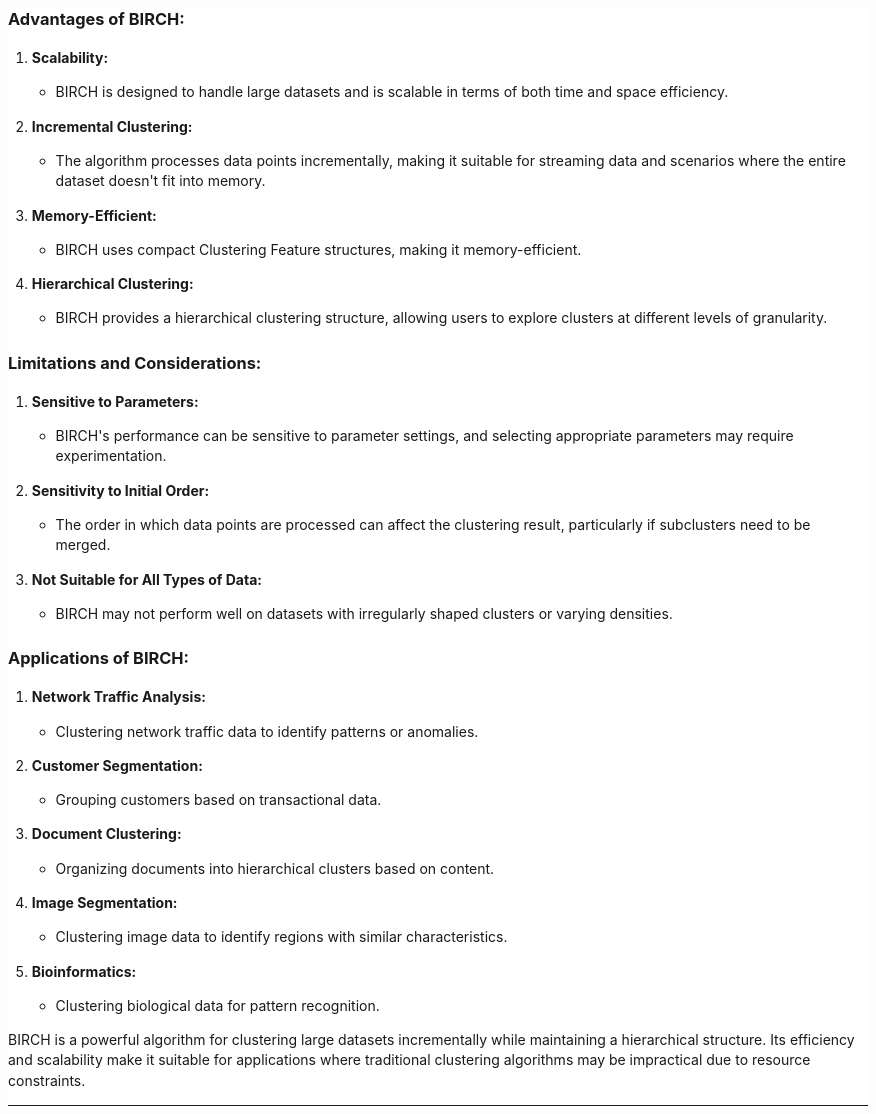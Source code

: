 ### Advantages of BIRCH:

1. **Scalability:**
   - BIRCH is designed to handle large datasets and is scalable in terms of both time and space efficiency.

2. **Incremental Clustering:**
   - The algorithm processes data points incrementally, making it suitable for streaming data and scenarios where the entire dataset doesn't fit into memory.

3. **Memory-Efficient:**
   - BIRCH uses compact Clustering Feature structures, making it memory-efficient.

4. **Hierarchical Clustering:**
   - BIRCH provides a hierarchical clustering structure, allowing users to explore clusters at different levels of granularity.

### Limitations and Considerations:

1. **Sensitive to Parameters:**
   - BIRCH's performance can be sensitive to parameter settings, and selecting appropriate parameters may require experimentation.

2. **Sensitivity to Initial Order:**
   - The order in which data points are processed can affect the clustering result, particularly if subclusters need to be merged.

3. **Not Suitable for All Types of Data:**
   - BIRCH may not perform well on datasets with irregularly shaped clusters or varying densities.

### Applications of BIRCH:

1. **Network Traffic Analysis:**
   - Clustering network traffic data to identify patterns or anomalies.

2. **Customer Segmentation:**
   - Grouping customers based on transactional data.

3. **Document Clustering:**
   - Organizing documents into hierarchical clusters based on content.

4. **Image Segmentation:**
   - Clustering image data to identify regions with similar characteristics.

5. **Bioinformatics:**
   - Clustering biological data for pattern recognition.

BIRCH is a powerful algorithm for clustering large datasets incrementally while maintaining a hierarchical structure. Its efficiency and scalability make it suitable for applications where traditional clustering algorithms may be impractical due to resource constraints.









---
